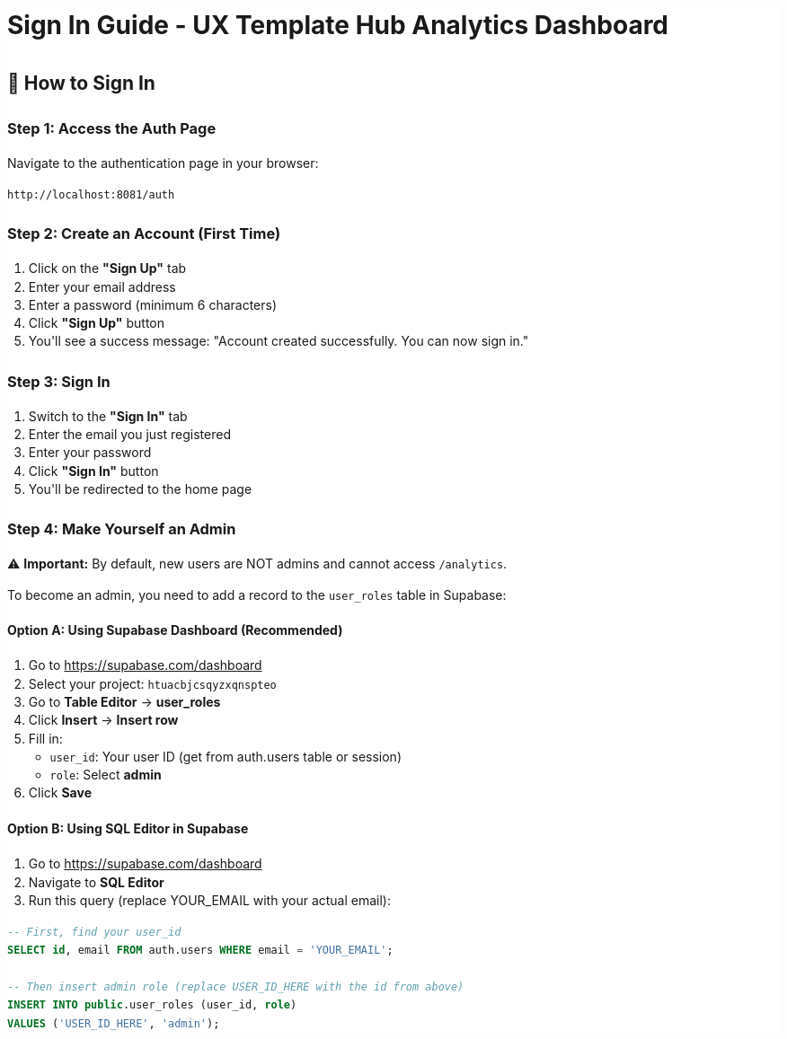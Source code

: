 # Sign In Guide - UX Template Hub Analytics Dashboard

## 🔐 How to Sign In

### Step 1: Access the Auth Page
Navigate to the authentication page in your browser:
```
http://localhost:8081/auth
```

### Step 2: Create an Account (First Time)
1. Click on the **"Sign Up"** tab
2. Enter your email address
3. Enter a password (minimum 6 characters)
4. Click **"Sign Up"** button
5. You'll see a success message: "Account created successfully. You can now sign in."

### Step 3: Sign In
1. Switch to the **"Sign In"** tab
2. Enter the email you just registered
3. Enter your password
4. Click **"Sign In"** button
5. You'll be redirected to the home page

### Step 4: Make Yourself an Admin

⚠️ **Important:** By default, new users are NOT admins and cannot access `/analytics`.

To become an admin, you need to add a record to the `user_roles` table in Supabase:

#### Option A: Using Supabase Dashboard (Recommended)
1. Go to https://supabase.com/dashboard
2. Select your project: `htuacbjcsqyzxqnspteo`
3. Go to **Table Editor** → **user_roles**
4. Click **Insert** → **Insert row**
5. Fill in:
   - `user_id`: Your user ID (get from auth.users table or session)
   - `role`: Select **admin**
6. Click **Save**

#### Option B: Using SQL Editor in Supabase
1. Go to https://supabase.com/dashboard
2. Navigate to **SQL Editor**
3. Run this query (replace YOUR_EMAIL with your actual email):

```sql
-- First, find your user_id
SELECT id, email FROM auth.users WHERE email = 'YOUR_EMAIL';

-- Then insert admin role (replace USER_ID_HERE with the id from above)
INSERT INTO public.user_roles (user_id, role)
VALUES ('USER_ID_HERE', 'admin');
```
